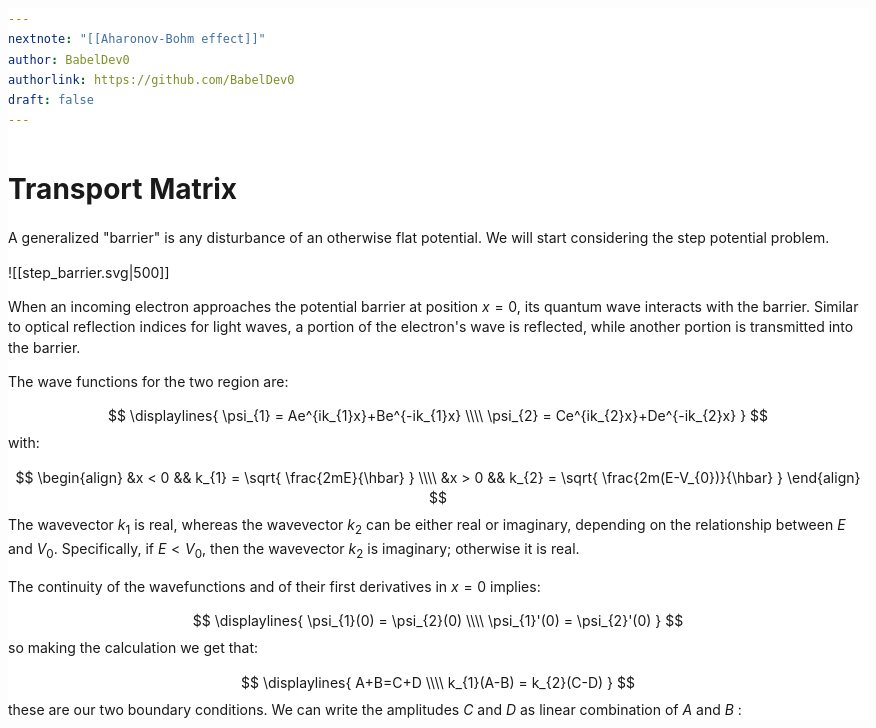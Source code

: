 ```yaml
---
nextnote: "[[Aharonov-Bohm effect]]"
author: BabelDev0
authorlink: https://github.com/BabelDev0
draft: false
---
```

# Transport Matrix

A generalized "barrier" is any disturbance of an otherwise flat potential.
We will start considering the step potential problem.

![[step_barrier.svg|500]]
  
When an incoming electron approaches the potential barrier at position $x=0$, its quantum wave interacts with the barrier. Similar to optical reflection indices for light waves, a portion of the electron's wave is reflected, while another portion is transmitted into the barrier.

The wave functions for the two region are:

$$ 
\displaylines{
\psi_{1} = Ae^{ik_{1}x}+Be^{-ik_{1}x}
\\\\
\psi_{2} = Ce^{ik_{2}x}+De^{-ik_{2}x}
}
$$
with:

$$ 
\begin{align}
&x < 0 && k_{1} = \sqrt{ \frac{2mE}{\hbar} }
\\\\
&x > 0 && k_{2} = \sqrt{ \frac{2m(E-V_{0})}{\hbar} }
\end{align}
$$ 
The wavevector $k_1$​ is real, whereas the wavevector $k_2$​ can be either real or imaginary, depending on the relationship between $E$ and $V_0$​. Specifically, if $E<V_0$​, then the wavevector $k_2$​ is imaginary; otherwise it is real.

The continuity of the wavefunctions and of their first derivatives in $x=0$ implies:

$$ 
\displaylines{
\psi_{1}(0) = \psi_{2}(0)
\\\\
\psi_{1}'(0) = \psi_{2}'(0)
}
$$ 
so making the calculation we get that:

$$ 
\displaylines{
A+B=C+D
\\\\
k_{1}(A-B) = k_{2}(C-D)
}
$$ 
these are our two boundary conditions. We can write the amplitudes $C$ and $D$ as linear combination of $A$ and $B$ :

